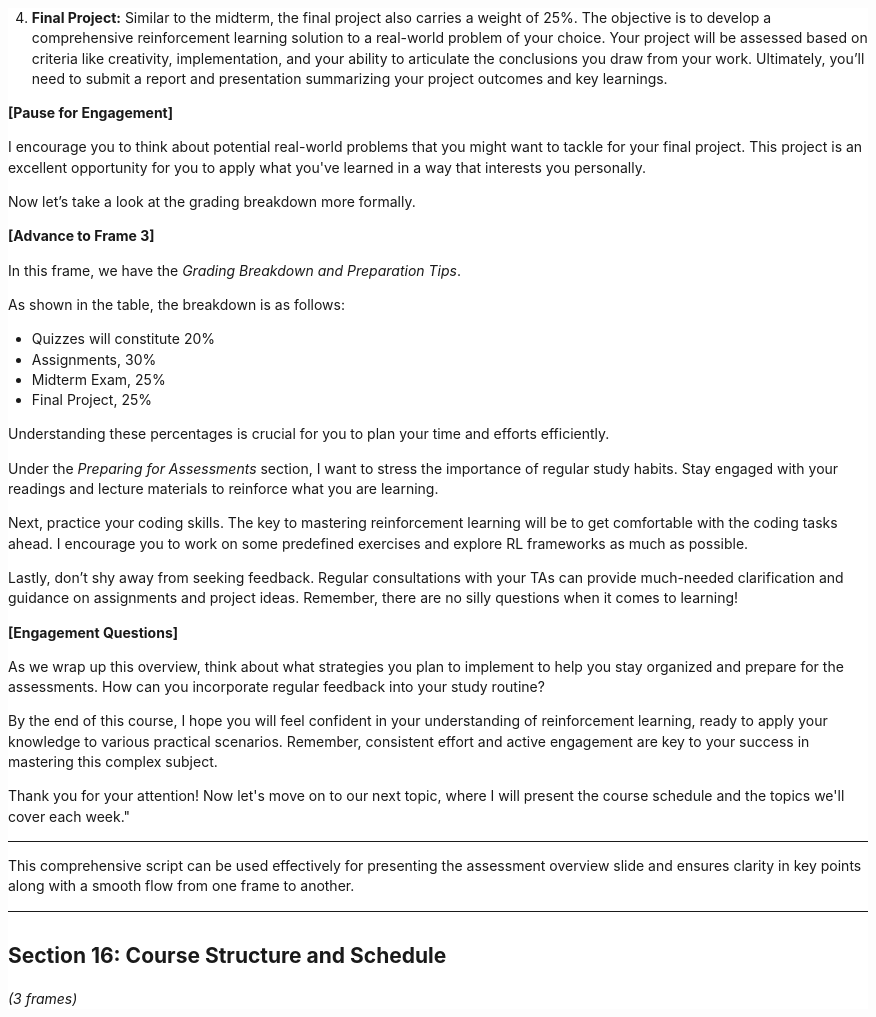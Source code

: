 4. **Final Project:** Similar to the midterm, the final project also carries a weight of 25%. The objective is to develop a comprehensive reinforcement learning solution to a real-world problem of your choice. Your project will be assessed based on criteria like creativity, implementation, and your ability to articulate the conclusions you draw from your work. Ultimately, you’ll need to submit a report and presentation summarizing your project outcomes and key learnings.

**[Pause for Engagement]**

I encourage you to think about potential real-world problems that you might want to tackle for your final project. This project is an excellent opportunity for you to apply what you've learned in a way that interests you personally.

Now let’s take a look at the grading breakdown more formally.

**[Advance to Frame 3]**

In this frame, we have the *Grading Breakdown and Preparation Tips*. 

As shown in the table, the breakdown is as follows:
- Quizzes will constitute 20%
- Assignments, 30%
- Midterm Exam, 25%
- Final Project, 25%

Understanding these percentages is crucial for you to plan your time and efforts efficiently. 

Under the *Preparing for Assessments* section, I want to stress the importance of regular study habits. Stay engaged with your readings and lecture materials to reinforce what you are learning. 

Next, practice your coding skills. The key to mastering reinforcement learning will be to get comfortable with the coding tasks ahead. I encourage you to work on some predefined exercises and explore RL frameworks as much as possible. 

Lastly, don’t shy away from seeking feedback. Regular consultations with your TAs can provide much-needed clarification and guidance on assignments and project ideas. Remember, there are no silly questions when it comes to learning!

**[Engagement Questions]**

As we wrap up this overview, think about what strategies you plan to implement to help you stay organized and prepare for the assessments. How can you incorporate regular feedback into your study routine? 

By the end of this course, I hope you will feel confident in your understanding of reinforcement learning, ready to apply your knowledge to various practical scenarios. Remember, consistent effort and active engagement are key to your success in mastering this complex subject.

Thank you for your attention! Now let's move on to our next topic, where I will present the course schedule and the topics we'll cover each week."

--- 

This comprehensive script can be used effectively for presenting the assessment overview slide and ensures clarity in key points along with a smooth flow from one frame to another.

---

## Section 16: Course Structure and Schedule
*(3 frames)*
